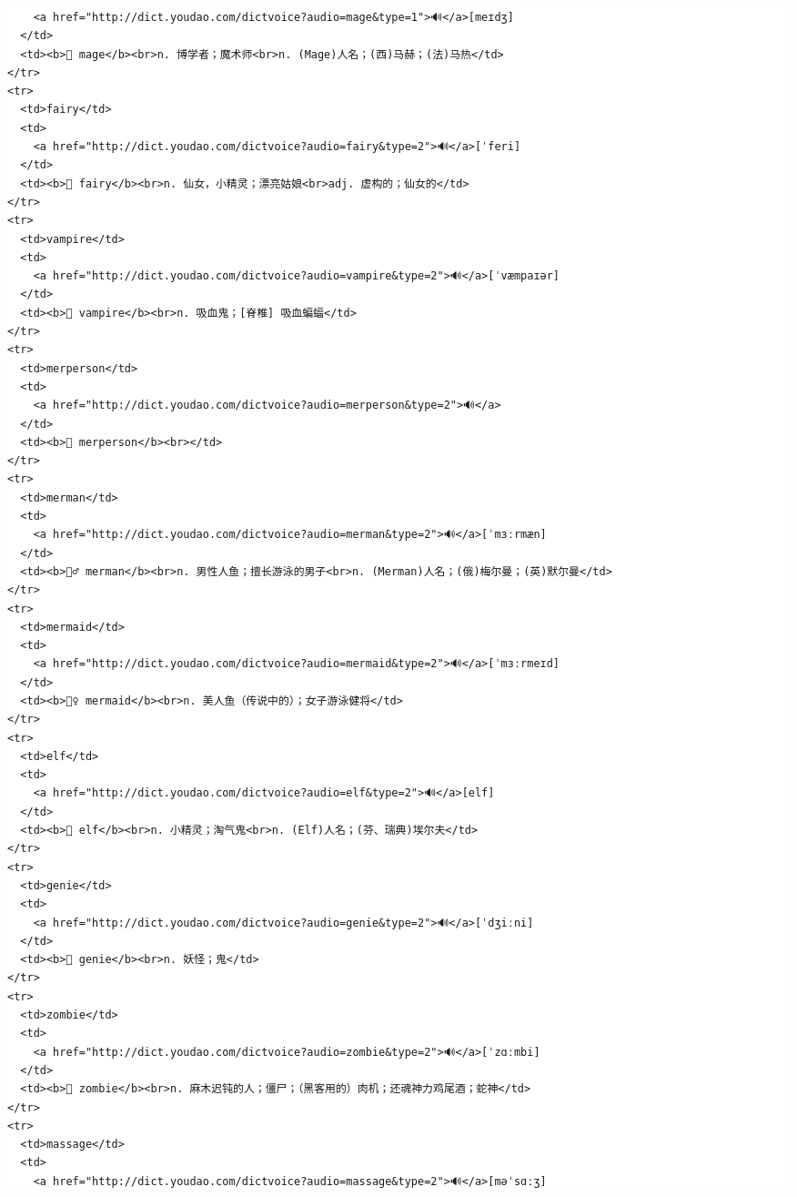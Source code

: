         <a href="http://dict.youdao.com/dictvoice?audio=mage&type=1">🔊</a>[meɪdʒ]
      </td>
      <td><b>🧙 mage</b><br>n. 博学者；魔术师<br>n. (Mage)人名；(西)马赫；(法)马热</td>
    </tr>
    <tr>
      <td>fairy</td>
      <td>
        <a href="http://dict.youdao.com/dictvoice?audio=fairy&type=2">🔊</a>[ˈferi]
      </td>
      <td><b>🧚 fairy</b><br>n. 仙女，小精灵；漂亮姑娘<br>adj. 虚构的；仙女的</td>
    </tr>
    <tr>
      <td>vampire</td>
      <td>
        <a href="http://dict.youdao.com/dictvoice?audio=vampire&type=2">🔊</a>[ˈvæmpaɪər]
      </td>
      <td><b>🧛 vampire</b><br>n. 吸血鬼；[脊椎] 吸血蝙蝠</td>
    </tr>
    <tr>
      <td>merperson</td>
      <td>
        <a href="http://dict.youdao.com/dictvoice?audio=merperson&type=2">🔊</a>
      </td>
      <td><b>🧜 merperson</b><br></td>
    </tr>
    <tr>
      <td>merman</td>
      <td>
        <a href="http://dict.youdao.com/dictvoice?audio=merman&type=2">🔊</a>[ˈmɜːrmæn]
      </td>
      <td><b>🧜‍♂ merman</b><br>n. 男性人鱼；擅长游泳的男子<br>n. (Merman)人名；(俄)梅尔曼；(英)默尔曼</td>
    </tr>
    <tr>
      <td>mermaid</td>
      <td>
        <a href="http://dict.youdao.com/dictvoice?audio=mermaid&type=2">🔊</a>[ˈmɜːrmeɪd]
      </td>
      <td><b>🧜‍♀ mermaid</b><br>n. 美人鱼（传说中的）；女子游泳健将</td>
    </tr>
    <tr>
      <td>elf</td>
      <td>
        <a href="http://dict.youdao.com/dictvoice?audio=elf&type=2">🔊</a>[elf]
      </td>
      <td><b>🧝 elf</b><br>n. 小精灵；淘气鬼<br>n. (Elf)人名；(芬、瑞典)埃尔夫</td>
    </tr>
    <tr>
      <td>genie</td>
      <td>
        <a href="http://dict.youdao.com/dictvoice?audio=genie&type=2">🔊</a>[ˈdʒiːni]
      </td>
      <td><b>🧞 genie</b><br>n. 妖怪；鬼</td>
    </tr>
    <tr>
      <td>zombie</td>
      <td>
        <a href="http://dict.youdao.com/dictvoice?audio=zombie&type=2">🔊</a>[ˈzɑːmbi]
      </td>
      <td><b>🧟 zombie</b><br>n. 麻木迟钝的人；僵尸；（黑客用的）肉机；还魂神力鸡尾酒；蛇神</td>
    </tr>
    <tr>
      <td>massage</td>
      <td>
        <a href="http://dict.youdao.com/dictvoice?audio=massage&type=2">🔊</a>[məˈsɑːʒ]
